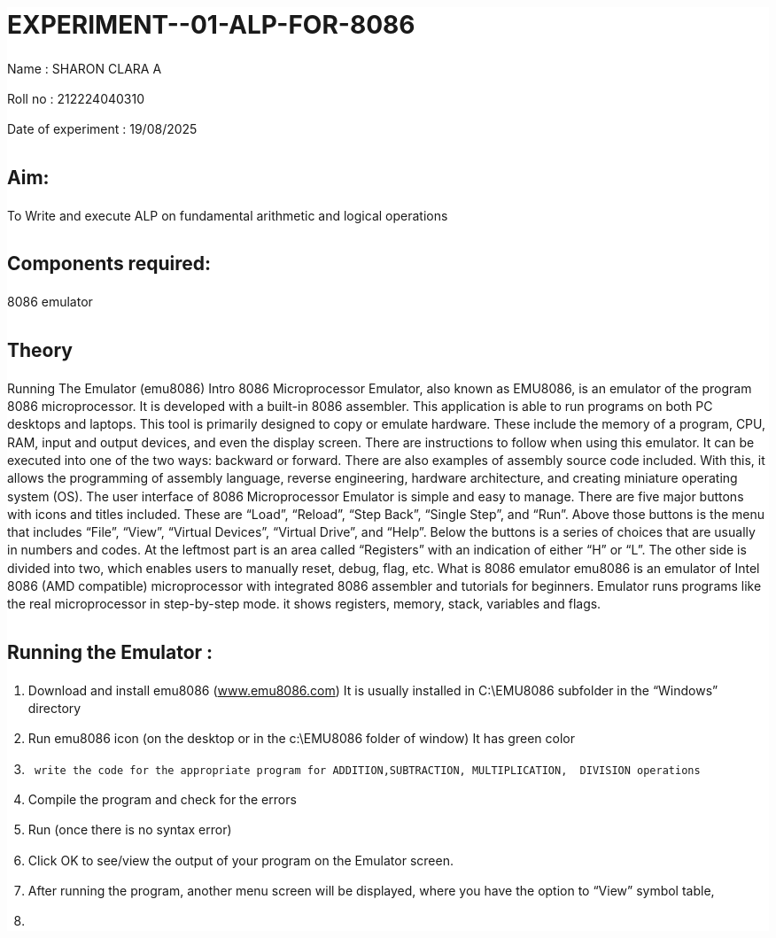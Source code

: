 # EXPERIMENT--01-ALP-FOR-8086
Name : SHARON CLARA A

Roll no : 212224040310

Date of experiment : 19/08/2025





## Aim:

To Write and execute ALP on fundamental arithmetic and logical operations
## Components required: 

8086  emulator 
## Theory 
Running The Emulator (emu8086) Intro 8086 Microprocessor Emulator, also known as EMU8086, is an emulator of the program 8086 microprocessor. It is developed with a built-in 8086 assembler. This application is able to run programs on both PC desktops and laptops. This tool is primarily designed to copy or emulate hardware. These include the memory of a program, CPU, RAM, input and output devices, and even the display screen. There are instructions to follow when using this emulator. It can be executed into one of the two ways: backward or forward. There are also examples of assembly source code included. With this, it allows the programming of assembly language, reverse engineering, hardware architecture, and creating miniature operating system (OS). The user interface of 8086 Microprocessor Emulator is simple and easy to manage. There are five major buttons with icons and titles included. These are “Load”, “Reload”, “Step Back”, “Single Step”, and “Run”. Above those buttons is the menu that includes “File”, “View”, “Virtual Devices”, “Virtual Drive”, and “Help”. Below the buttons is a series of choices that are usually in numbers and codes. At the leftmost part is an area called “Registers” with an indication of either “H” or “L”. The other side is divided into two, which enables users to manually reset, debug, flag, etc. What is 8086 emulator emu8086 is an emulator of Intel 8086 (AMD compatible) microprocessor with integrated 8086 assembler and tutorials for beginners. Emulator runs programs like the real microprocessor in step-by-step mode. it shows registers, memory, stack, variables and flags.


 ## Running the Emulator :
1.	Download and install emu8086 (www.emu8086.com) It is usually installed in C:\EMU8086 subfolder in the “Windows” directory
2.	  Run  emu8086 icon (on the desktop or in the c:\EMU8086 folder of window) It has green color 
 
 
3.		write the code for the appropriate program for ADDITION,SUBTRACTION, MULTIPLICATION,  DIVISION operations 

4.	 Compile the program and check for the errors 
5.	Run (once there is no syntax error) 

6.	Click OK to see/view the output of your program on the Emulator screen. 


7.	After running the program, another menu screen will be displayed, where you have the option to “View” symbol table,
8.	 
